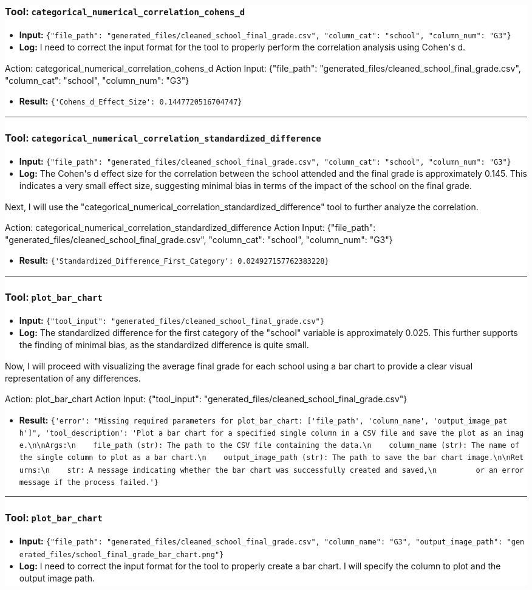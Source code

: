 
### Tool: `categorical_numerical_correlation_cohens_d`
- **Input:** `{"file_path": "generated_files/cleaned_school_final_grade.csv", "column_cat": "school", "column_num": "G3"}`
- **Log:** I need to correct the input format for the tool to properly perform the correlation analysis using Cohen's d.

Action: categorical_numerical_correlation_cohens_d
Action Input: {"file_path": "generated_files/cleaned_school_final_grade.csv", "column_cat": "school", "column_num": "G3"}
- **Result:** `{'Cohens_d_Effect_Size': 0.1447720516704747}`

---

### Tool: `categorical_numerical_correlation_standardized_difference`
- **Input:** `{"file_path": "generated_files/cleaned_school_final_grade.csv", "column_cat": "school", "column_num": "G3"}`
- **Log:** The Cohen's d effect size for the correlation between the school attended and the final grade is approximately 0.145. This indicates a very small effect size, suggesting minimal bias in terms of the impact of the school on the final grade. 

Next, I will use the "categorical_numerical_correlation_standardized_difference" tool to further analyze the correlation.

Action: categorical_numerical_correlation_standardized_difference
Action Input: {"file_path": "generated_files/cleaned_school_final_grade.csv", "column_cat": "school", "column_num": "G3"}
- **Result:** `{'Standardized_Difference_First_Category': 0.024927157762383228}`

---

### Tool: `plot_bar_chart`
- **Input:** `{"tool_input": "generated_files/cleaned_school_final_grade.csv"}`
- **Log:** The standardized difference for the first category of the "school" variable is approximately 0.025. This further supports the finding of minimal bias, as the standardized difference is quite small.

Now, I will proceed with visualizing the average final grade for each school using a bar chart to provide a clear visual representation of any differences.

Action: plot_bar_chart
Action Input: {"tool_input": "generated_files/cleaned_school_final_grade.csv"}
- **Result:** `{'error': "Missing required parameters for plot_bar_chart: ['file_path', 'column_name', 'output_image_path']", 'tool_description': 'Plot a bar chart for a specified single column in a CSV file and save the plot as an image.\n\nArgs:\n    file_path (str): The path to the CSV file containing the data.\n    column_name (str): The name of the single column to plot as a bar chart.\n    output_image_path (str): The path to save the bar chart image.\n\nReturns:\n    str: A message indicating whether the bar chart was successfully created and saved,\n         or an error message if the process failed.'}`

---

### Tool: `plot_bar_chart`
- **Input:** `{"file_path": "generated_files/cleaned_school_final_grade.csv", "column_name": "G3", "output_image_path": "generated_files/school_final_grade_bar_chart.png"}`
- **Log:** I need to correct the input format for the tool to properly create a bar chart. I will specify the column to plot and the output image path.
